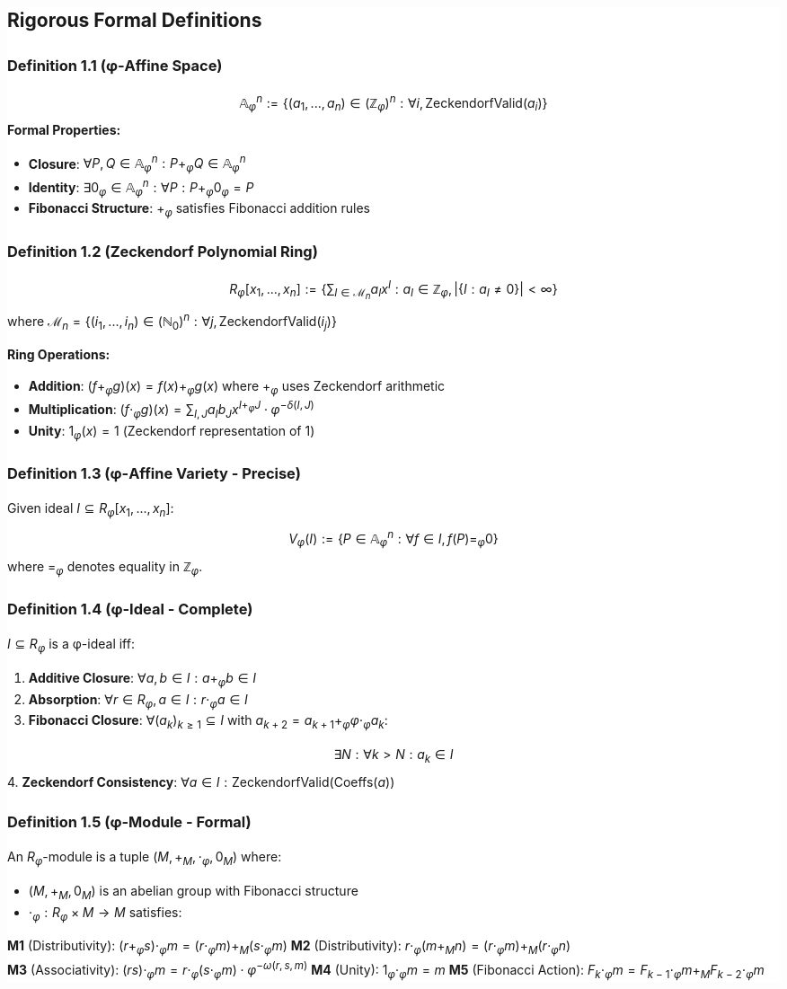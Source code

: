 ## Rigorous Formal Definitions

### Definition 1.1 (φ-Affine Space)
$$
\mathbb{A}^n_φ := \{(a_1,...,a_n) \in (\mathbb{Z}_φ)^n : \forall i, \text{ZeckendorfValid}(a_i)\}
$$
**Formal Properties:**
- **Closure**: $\forall P, Q \in \mathbb{A}^n_φ : P +_φ Q \in \mathbb{A}^n_φ$
- **Identity**: $\exists 0_φ \in \mathbb{A}^n_φ : \forall P : P +_φ 0_φ = P$
- **Fibonacci Structure**: $+_φ$ satisfies Fibonacci addition rules

### Definition 1.2 (Zeckendorf Polynomial Ring)
$$
R_φ[x_1,...,x_n] := \left\{ \sum_{I \in \mathcal{M}_n} a_I x^I : a_I \in \mathbb{Z}_φ, |\{I : a_I \neq 0\}| < \infty \right\}
$$
where $\mathcal{M}_n = \{(i_1,...,i_n) \in (\mathbb{N}_0)^n : \forall j, \text{ZeckendorfValid}(i_j)\}$

**Ring Operations:**
- **Addition**: $(f +_φ g)(x) = f(x) +_φ g(x)$ where $+_φ$ uses Zeckendorf arithmetic
- **Multiplication**: $(f \cdot_φ g)(x) = \sum_{I,J} a_I b_J x^{I+_φ J} \cdot φ^{-\delta(I,J)}$
- **Unity**: $1_φ(x) = 1$ (Zeckendorf representation of 1)

### Definition 1.3 (φ-Affine Variety - Precise)
Given ideal $I \subseteq R_φ[x_1,...,x_n]$:
$$
V_φ(I) := \{P \in \mathbb{A}^n_φ : \forall f \in I, f(P) =_φ 0\}
$$
where $=_φ$ denotes equality in $\mathbb{Z}_φ$.

### Definition 1.4 (φ-Ideal - Complete)
$I \subseteq R_φ$ is a φ-ideal iff:

1. **Additive Closure**: $\forall a, b \in I : a +_φ b \in I$
2. **Absorption**: $\forall r \in R_φ, a \in I : r \cdot_φ a \in I$
3. **Fibonacci Closure**: $\forall (a_k)_{k \geq 1} \subseteq I$ with $a_{k+2} = a_{k+1} +_φ φ \cdot_φ a_k$:
   
$$
\exists N : \forall k > N : a_k \in I
$$
4. **Zeckendorf Consistency**: $\forall a \in I : \text{ZeckendorfValid}(\text{Coeffs}(a))$

### Definition 1.5 (φ-Module - Formal)
An $R_φ$-module is a tuple $(M, +_M, \cdot_φ, 0_M)$ where:
- $(M, +_M, 0_M)$ is an abelian group with Fibonacci structure
- $\cdot_φ : R_φ \times M \to M$ satisfies:

**M1** (Distributivity): $(r +_φ s) \cdot_φ m = (r \cdot_φ m) +_M (s \cdot_φ m)$
**M2** (Distributivity): $r \cdot_φ (m +_M n) = (r \cdot_φ m) +_M (r \cdot_φ n)$  
**M3** (Associativity): $(rs) \cdot_φ m = r \cdot_φ (s \cdot_φ m) \cdot φ^{-\omega(r,s,m)}$
**M4** (Unity): $1_φ \cdot_φ m = m$
**M5** (Fibonacci Action): $F_k \cdot_φ m = F_{k-1} \cdot_φ m +_M F_{k-2} \cdot_φ m$
